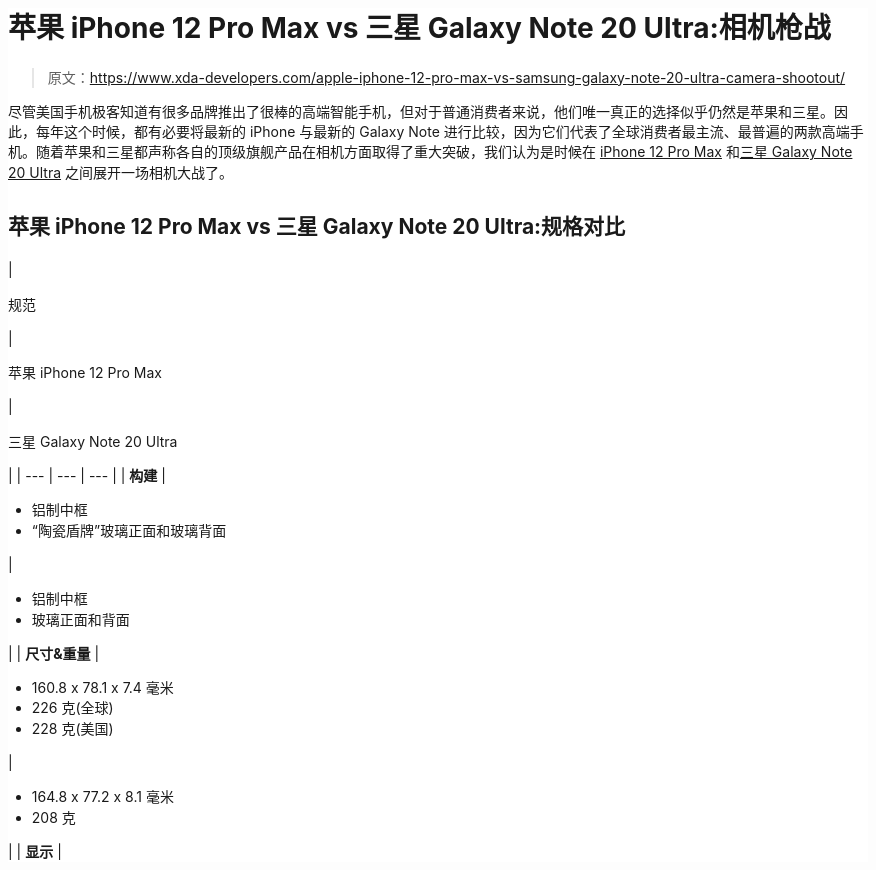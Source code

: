 # 苹果 iPhone 12 Pro Max vs 三星 Galaxy Note 20 Ultra:相机枪战

> 原文：<https://www.xda-developers.com/apple-iphone-12-pro-max-vs-samsung-galaxy-note-20-ultra-camera-shootout/>

尽管美国手机极客知道有很多品牌推出了很棒的高端智能手机，但对于普通消费者来说，他们唯一真正的选择似乎仍然是苹果和三星。因此，每年这个时候，都有必要将最新的 iPhone 与最新的 Galaxy Note 进行比较，因为它们代表了全球消费者最主流、最普遍的两款高端手机。随着苹果和三星都声称各自的顶级旗舰产品在相机方面取得了重大突破，我们认为是时候在 [iPhone 12 Pro Max](https://www.xda-developers.com/apple-iphone-12-pro-max-hands-on-preview/) 和[三星 Galaxy Note 20 Ultra](https://www.xda-developers.com/samsung-galaxy-note-20-ultra-review-exynos/) 之间展开一场相机大战了。

## 苹果 iPhone 12 Pro Max vs 三星 Galaxy Note 20 Ultra:规格对比

| 

规范

 | 

苹果 iPhone 12 Pro Max

 | 

三星 Galaxy Note 20 Ultra

 |
| --- | --- | --- |
| **构建** | 

*   铝制中框
*   “陶瓷盾牌”玻璃正面和玻璃背面

 | 

*   铝制中框
*   玻璃正面和背面

 |
| **尺寸&重量** | 

*   160.8 x 78.1 x 7.4 毫米
*   226 克(全球)
*   228 克(美国)

 | 

*   164.8 x 77.2 x 8.1 毫米
*   208 克

 |
| **显示** | 
